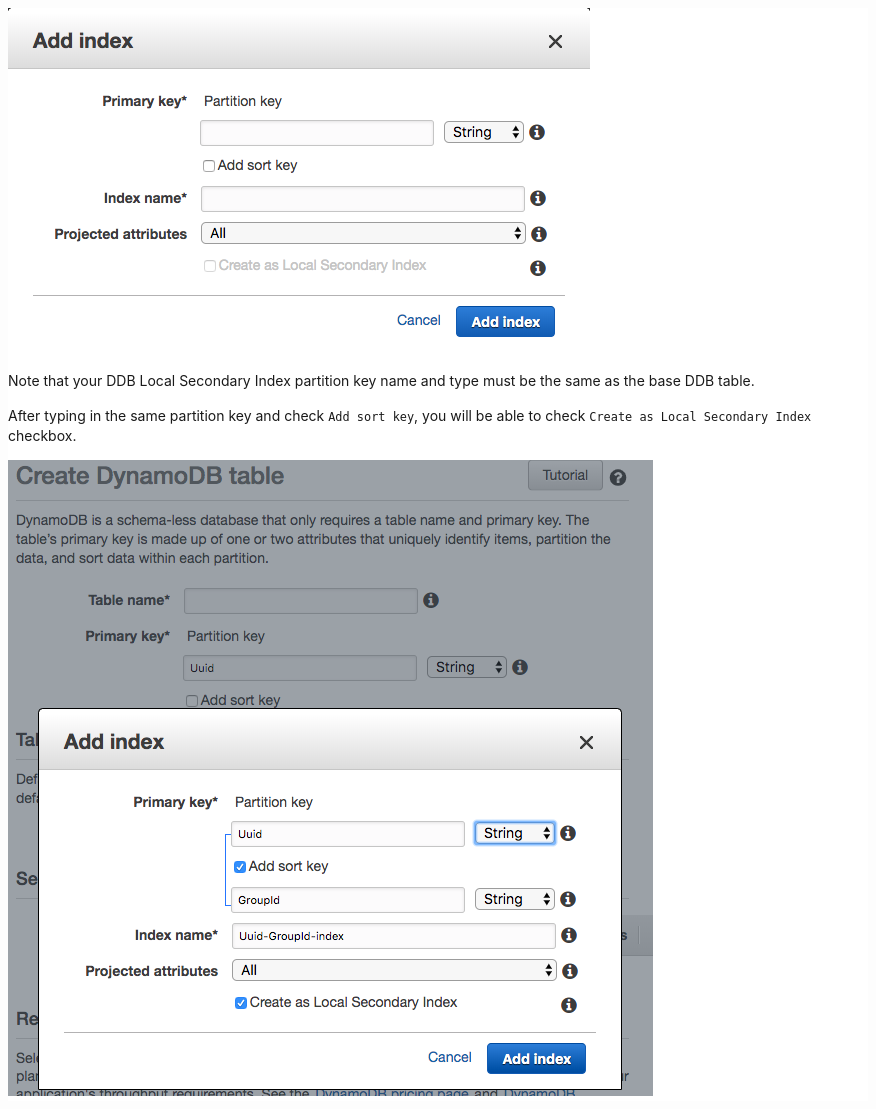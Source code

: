 ![AWS DyanamoDB Table Index Partition Key Types](/assets/images/2019-02-19-how-to-create-aws-dynamodb-secondary-indexes/aws-dynamodb-create-local-secondary-index.png)

Note that your DDB Local Secondary Index partition key name and type must be the same as the base DDB table. 

After typing in the same partition key and check `Add sort key`, you will be able to check `Create as Local Secondary Index` checkbox.  

![AWS DyanamoDB Table Index Partition Key Types](/assets/images/2019-02-19-how-to-create-aws-dynamodb-secondary-indexes/aws-dynamodb-create-LSI.png)
